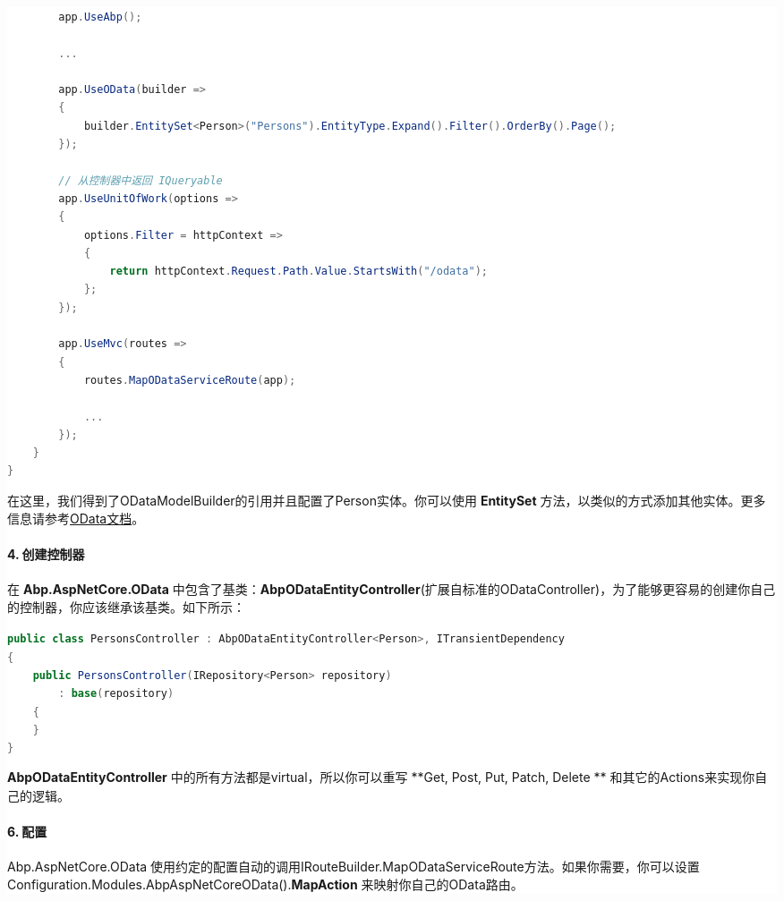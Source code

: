 ```csharp
        app.UseAbp();

        ...

        app.UseOData(builder =>
        {
            builder.EntitySet<Person>("Persons").EntityType.Expand().Filter().OrderBy().Page();
        });

        // 从控制器中返回 IQueryable
        app.UseUnitOfWork(options =>
        {
            options.Filter = httpContext =>
            {
                return httpContext.Request.Path.Value.StartsWith("/odata");
            };
        });

        app.UseMvc(routes =>
        {
            routes.MapODataServiceRoute(app);

            ...
        });
    }
}
```

在这里，我们得到了ODataModelBuilder的引用并且配置了Person实体。你可以使用 **EntitySet** 方法，以类似的方式添加其他实体。更多信息请参考[OData文档](http://www.asp.net/web-api/overview/odata-support-in-aspnet-web-api/odata-v4/create-an-odata-v4-endpoint)。

#### 4. 创建控制器

在 **Abp.AspNetCore.OData** 中包含了基类：**AbpODataEntityController**(扩展自标准的ODataController)，为了能够更容易的创建你自己的控制器，你应该继承该基类。如下所示：

```csharp
public class PersonsController : AbpODataEntityController<Person>, ITransientDependency 
{
    public PersonsController(IRepository<Person> repository)
        : base(repository)
    {
    }
}
```

**AbpODataEntityController** 中的所有方法都是virtual，所以你可以重写 **Get, Post, Put, Patch, Delete ** 和其它的Actions来实现你自己的逻辑。

#### 6. 配置

Abp.AspNetCore.OData 使用约定的配置自动的调用IRouteBuilder.MapODataServiceRoute方法。如果你需要，你可以设置Configuration.Modules.AbpAspNetCoreOData().**MapAction** 来映射你自己的OData路由。
